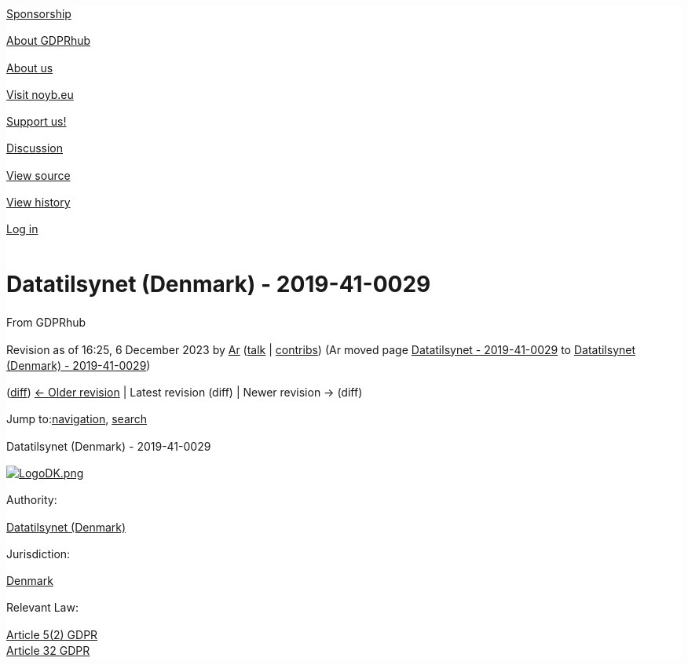 [Sponsorship](/index.php?title=GDPRhub_Sponsorship)

[About GDPRhub](#)

[About us](/index.php?title=About_GDPRhub)

[Visit noyb.eu](https://www.noyb.eu)

[Support us!](https://www.noyb.eu/support)

[](# "Page tools")

[Discussion](/index.php?title=Talk:Datatilsynet_\(Denmark\)_-_2019-41-0029&action=edit&redlink=1 "Discussion about the content page (page does not exist) [t]")

[View source](/index.php?title=Datatilsynet_\(Denmark\)_-_2019-41-0029&action=edit "This page is protected.
You can view its source [e]")

[View history](/index.php?title=Datatilsynet_\(Denmark\)_-_2019-41-0029&action=history "Past revisions of this page [h]")

[](# "You are not logged in.")

[Log in](/index.php?title=Special:UserLogin&returnto=Datatilsynet+%28Denmark%29+-+2019-41-0029&returntoquery=oldid%3D37170 "You are encouraged to log in; however, it is not mandatory [o]")

# Datatilsynet (Denmark) - 2019-41-0029

From GDPRhub

Revision as of 16:25, 6 December 2023 by [Ar](/index.php?title=User:Ar&action=edit&redlink=1 "User:Ar (page does not exist)") ([talk](/index.php?title=User_talk:Ar&action=edit&redlink=1 "User talk:Ar (page does not exist)") | [contribs](/index.php?title=Special:Contributions/Ar "Special:Contributions/Ar")) (Ar moved page [Datatilsynet - 2019-41-0029](/index.php?title=Datatilsynet_-_2019-41-0029 "Datatilsynet - 2019-41-0029") to [Datatilsynet (Denmark) - 2019-41-0029](/index.php?title=Datatilsynet_\(Denmark\)_-_2019-41-0029 "Datatilsynet (Denmark) - 2019-41-0029"))

([diff](/index.php?title=Datatilsynet_\(Denmark\)_-_2019-41-0029&diff=prev&oldid=37170 "Datatilsynet (Denmark) - 2019-41-0029")) [← Older revision](/index.php?title=Datatilsynet_\(Denmark\)_-_2019-41-0029&direction=prev&oldid=37170 "Datatilsynet (Denmark) - 2019-41-0029") | Latest revision (diff) | Newer revision → (diff)

Jump to:[navigation](#mw-navigation), [search](#p-search)

Datatilsynet (Denmark) - 2019-41-0029

[![LogoDK.png](/images/thumb/b/b2/LogoDK.png/250px-LogoDK.png)](/index.php?title=File:LogoDK.png)

Authority:

[Datatilsynet (Denmark)](/index.php?title=Datatilsynet_\(Denmark\) "Datatilsynet (Denmark)")

Jurisdiction:

[Denmark](/index.php?title=Category:Denmark "Category:Denmark")

Relevant Law:

[Article 5(2) GDPR](/index.php?title=Article_5_GDPR#2 "Article 5 GDPR")  
[Article 32 GDPR](/index.php?title=Article_32_GDPR "Article 32 GDPR")
